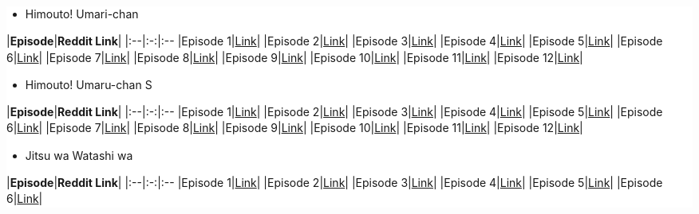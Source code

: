 * Himouto! Umari-chan

|**Episode**|**Reddit Link**|
|:--|:-:|:--
|Episode 1|[Link](http://redd.it/3cl0ni)|
|Episode 2|[Link](http://redd.it/3dewht)|
|Episode 3|[Link](http://redd.it/3e8bid)|
|Episode 4|[Link](http://redd.it/3fj8rv)|
|Episode 5|[Link](http://redd.it/3fwqw8)|
|Episode 6|[Link](http://redd.it/3gr8j0)|
|Episode 7|[Link](http://redd.it/3hmbm0)|
|Episode 8|[Link](http://redd.it/3ii1i6)|
|Episode 9|[Link](http://redd.it/3je5ju)|
|Episode 10|[Link](http://redd.it/3ka4ec)|
|Episode 11|[Link](http://redd.it/3l7fjr)|
|Episode 12|[Link](https://redd.it/3m3ndg)|

* Himouto! Umaru-chan S

|**Episode**|**Reddit Link**|
|:--|:-:|:--
|Episode 1|[Link](http://redd.it/3ewnyc)|
|Episode 2|[Link](http://redd.it/3exnkh)|
|Episode 3|[Link](http://redd.it/3ey7mr)|
|Episode 4|[Link](http://redd.it/3h75gx)|
|Episode 5|[Link](http://redd.it/3j7t4z)|
|Episode 6|[Link](http://redd.it/3kwj8v)|
|Episode 7|[Link](http://redd.it/3m2bjy)|
|Episode 8|[Link](https://redd.it/3o7o9y)|
|Episode 9|[Link](https://redd.it/3o7o9y)|
|Episode 10|[Link]()|
|Episode 11|[Link]()|
|Episode 12|[Link]()|

* Jitsu wa Watashi wa

|**Episode**|**Reddit Link**|
|:--|:-:|:--
|Episode 1|[Link](http://redd.it/3cbvmu)|
|Episode 2|[Link](http://redd.it/3d5lkr)|
|Episode 3|[Link](http://redd.it/3dz473)|
|Episode 4|[Link](http://redd.it/3esu6t)|
|Episode 5|[Link](http://redd.it/3fnd9j)|
|Episode 6|[Link](http://redd.it/3ght47)|